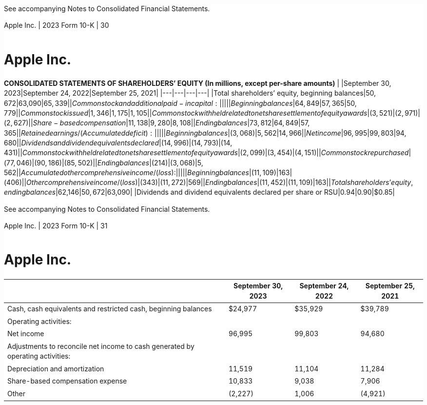 See accompanying Notes to Consolidated Financial Statements.

Apple Inc. | 2023 Form 10-K | 30

# Apple Inc.

**CONSOLIDATED STATEMENTS OF SHAREHOLDERS’ EQUITY (In millions, except per-share amounts)**
| |September 30, 2023|September 24, 2022|September 25, 2021|
|---|---|---|---|
|Total shareholders’ equity, beginning balances|$50,672|$63,090|$65,339|
|Common stock and additional paid-in capital:| | | |
|Beginning balances|64,849|57,365|50,779|
|Common stock issued|1,346|1,175|1,105|
|Common stock withheld related to net share settlement of equity awards|(3,521)|(2,971)|(2,627)|
|Share-based compensation|11,138|9,280|8,108|
|Ending balances|73,812|64,849|57,365|
|Retained earnings/(Accumulated deficit):| | | |
|Beginning balances|(3,068)|5,562|14,966|
|Net income|96,995|99,803|94,680|
|Dividends and dividend equivalents declared|(14,996)|(14,793)|(14,431)|
|Common stock withheld related to net share settlement of equity awards|(2,099)|(3,454)|(4,151)|
|Common stock repurchased|(77,046)|(90,186)|(85,502)|
|Ending balances|(214)|(3,068)|5,562|
|Accumulated other comprehensive income/(loss):| | | |
|Beginning balances|(11,109)|163|(406)|
|Other comprehensive income/(loss)|(343)|(11,272)|569|
|Ending balances|(11,452)|(11,109)|163|
|Total shareholders’ equity, ending balances|$62,146|$50,672|$63,090|
|Dividends and dividend equivalents declared per share or RSU|$0.94|$0.90|$0.85|

See accompanying Notes to Consolidated Financial Statements.

Apple Inc. | 2023 Form 10-K | 31

# Apple Inc.

| |September 30, 2023|September 24, 2022|September 25, 2021|
|---|---|---|---|
|Cash, cash equivalents and restricted cash, beginning balances|$24,977|$35,929|$39,789|
|Operating activities:| | | |
|Net income|96,995|99,803|94,680|
|Adjustments to reconcile net income to cash generated by operating activities:| | | |
|Depreciation and amortization|11,519|11,104|11,284|
|Share-based compensation expense|10,833|9,038|7,906|
|Other|(2,227)|1,006|(4,921)|